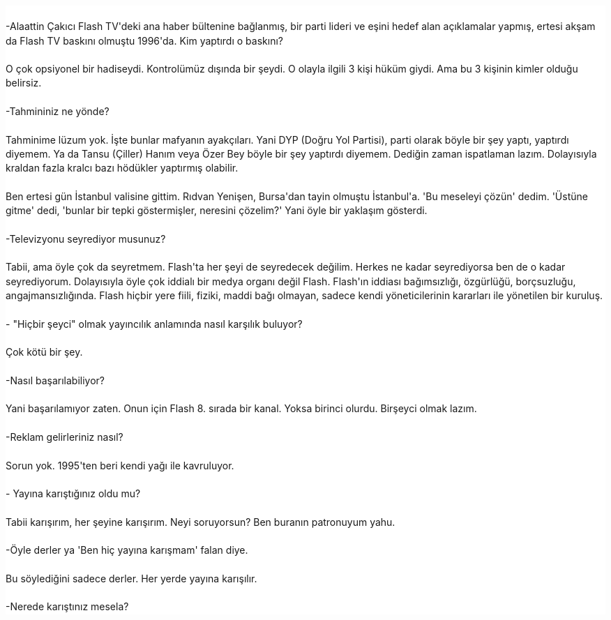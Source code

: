  <br/>
 -Alaattin Çakıcı Flash TV'deki ana haber bültenine bağlanmış, bir parti lideri ve eşini hedef alan açıklamalar yapmış, ertesi akşam da  Flash TV baskını olmuştu 1996'da. Kim yaptırdı o baskını?
 <br/>
 <br/>
 O çok opsiyonel bir hadiseydi. Kontrolümüz dışında bir şeydi. O olayla ilgili 3 kişi hüküm giydi. Ama bu 3 kişinin kimler olduğu belirsiz.
 <br/>
 <br/>
 -Tahmininiz ne yönde?
 <br/>
 <br/>
 Tahminime lüzum yok. İşte bunlar mafyanın ayakçıları. Yani DYP (Doğru Yol Partisi), parti olarak böyle bir şey yaptı, yaptırdı diyemem. Ya da Tansu (Çiller) Hanım veya Özer Bey böyle bir şey yaptırdı diyemem. Dediğin zaman ispatlaman lazım. Dolayısıyla kraldan fazla kralcı bazı hödükler yaptırmış olabilir.
 <br/>
 <br/>
 Ben ertesi gün İstanbul valisine gittim. Rıdvan Yenişen, Bursa'dan tayin olmuştu İstanbul'a. 'Bu meseleyi çözün' dedim. 'Üstüne gitme' dedi, 'bunlar bir tepki göstermişler, neresini çözelim?' Yani öyle bir yaklaşım gösterdi.
 <br/>
 <br/>
 -Televizyonu seyrediyor musunuz?
 <br/>
 <br/>
 Tabii, ama öyle çok da seyretmem. Flash'ta her şeyi de seyredecek değilim. Herkes ne kadar seyrediyorsa ben de o kadar seyrediyorum. Dolayısıyla öyle çok iddialı bir medya organı değil Flash. Flash'ın iddiası bağımsızlığı, özgürlüğü, borçsuzluğu, angajmansızlığında. Flash hiçbir yere fiili, fiziki, maddi bağı olmayan, sadece kendi yöneticilerinin kararları ile yönetilen bir kuruluş.
 <br/>
 <br/>
 - "Hiçbir şeyci" olmak yayıncılık anlamında nasıl karşılık buluyor?
 <br/>
 <br/>
 Çok kötü bir şey.
 <br/>
 <br/>
 -Nasıl başarılabiliyor?
 <br/>
 <br/>
 Yani başarılamıyor zaten. Onun için Flash 8. sırada bir kanal. Yoksa birinci olurdu. Birşeyci olmak lazım.
 <br/>
 <br/>
 -Reklam gelirleriniz nasıl?
 <br/>
 <br/>
 Sorun yok. 1995'ten beri kendi yağı ile kavruluyor.
 <br/>
 <br/>
 - Yayına karıştığınız oldu mu?
 <br/>
 <br/>
 Tabii karışırım, her şeyine karışırım. Neyi soruyorsun? Ben buranın patronuyum yahu.
 <br/>
 <br/>
 -Öyle derler ya 'Ben hiç yayına karışmam' falan diye.
 <br/>
 <br/>
 Bu söylediğini sadece derler. Her yerde yayına karışılır.
 <br/>
 <br/>
 -Nerede karıştınız mesela?